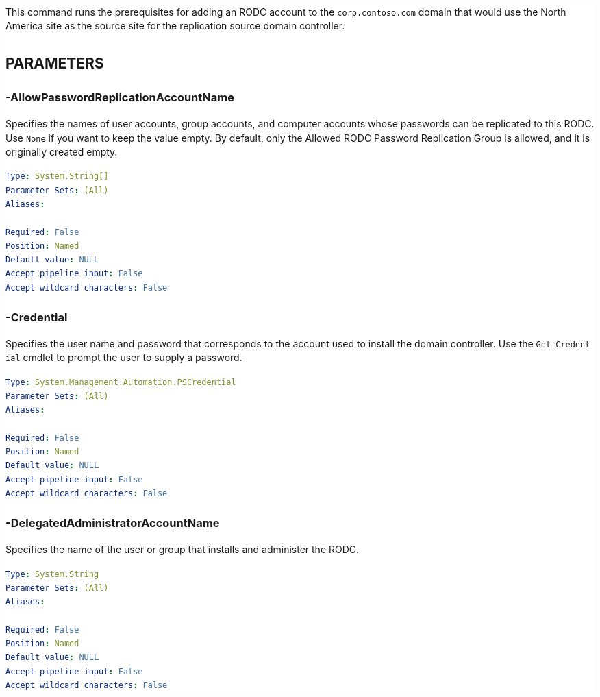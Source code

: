 This command runs the prerequisites for adding an RODC account to the `corp.contoso.com` domain that
would use the North America site as the source site for the replication source domain controller.

## PARAMETERS

### -AllowPasswordReplicationAccountName

Specifies the names of user accounts, group accounts, and computer accounts whose passwords can be
replicated to this RODC. Use `None` if you want to keep the value empty. By default, only the
Allowed RODC Password Replication Group is allowed, and it is originally created empty.

```yaml
Type: System.String[]
Parameter Sets: (All)
Aliases:

Required: False
Position: Named
Default value: NULL
Accept pipeline input: False
Accept wildcard characters: False
```

### -Credential

Specifies the user name and password that corresponds to the account used to install the domain
controller. Use the `Get-Credential` cmdlet to prompt the user to supply a password.

```yaml
Type: System.Management.Automation.PSCredential
Parameter Sets: (All)
Aliases:

Required: False
Position: Named
Default value: NULL
Accept pipeline input: False
Accept wildcard characters: False
```

### -DelegatedAdministratorAccountName

Specifies the name of the user or group that installs and administer the RODC.

```yaml
Type: System.String
Parameter Sets: (All)
Aliases:

Required: False
Position: Named
Default value: NULL
Accept pipeline input: False
Accept wildcard characters: False
```
